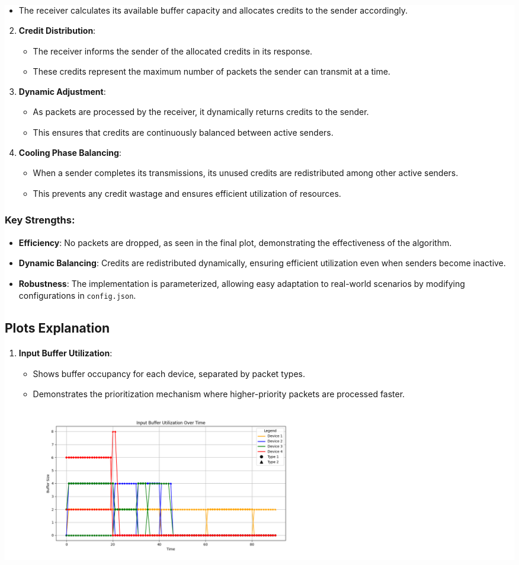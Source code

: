    - The receiver calculates its available buffer capacity and allocates credits to the sender accordingly.

2. **Credit Distribution**:

   - The receiver informs the sender of the allocated credits in its response.

   - These credits represent the maximum number of packets the sender can transmit at a time.

3. **Dynamic Adjustment**:

   - As packets are processed by the receiver, it dynamically returns credits to the sender.

   - This ensures that credits are continuously balanced between active senders.

4. **Cooling Phase Balancing**:

   - When a sender completes its transmissions, its unused credits are redistributed among other active senders.

   - This prevents any credit wastage and ensures efficient utilization of resources.

### Key Strengths:

- **Efficiency**: No packets are dropped, as seen in the final plot, demonstrating the effectiveness of the algorithm.

- **Dynamic Balancing**: Credits are redistributed dynamically, ensuring efficient utilization even when senders become inactive.

- **Robustness**: The implementation is parameterized, allowing easy adaptation to real-world scenarios by modifying configurations in `config.json`.

## Plots Explanation

1. **Input Buffer Utilization**:

   - Shows buffer occupancy for each device, separated by packet types.

   - Demonstrates the prioritization mechanism where higher-priority packets are processed faster.

    <img src="plots/input_buffer.png" alt="Input Buffer Utilization" width="500"/>
    <!-- ![Input Buffer Utilization](plots/input_buffer.png) -->
